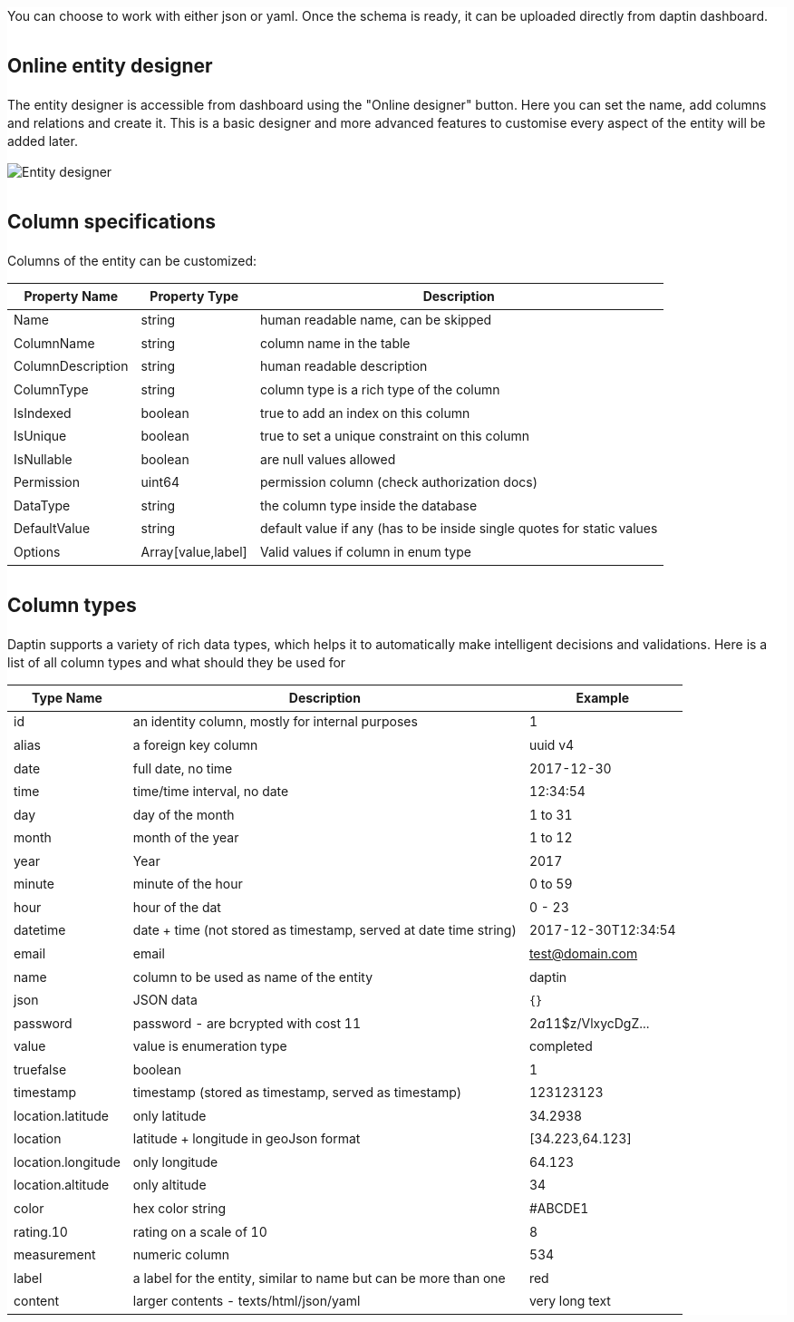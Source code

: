 You can choose to work with either json or yaml. Once the schema is ready, it can be uploaded directly from daptin dashboard.


## Online entity designer

The entity designer is accessible from dashboard using the "Online designer" button. Here you can set the name, add columns and relations and create it. This is a basic designer and more advanced features to customise every aspect of the entity will be added later.

![Entity designer](/images/create_entity.png)


## Column specifications

Columns of the entity can be customized:

Property Name | Property Type | Description
--- | --- | ---
Name       |       string |        human readable name, can be skipped
ColumnName  |      string |        column name in the table
ColumnDescription| string |        human readable description
ColumnType       | string |        column type is a rich type of the column
IsIndexed        | boolean|        true to add an index on this column
IsUnique         | boolean|        true to set a unique constraint on this column
IsNullable       | boolean|        are null values allowed
Permission       | uint64 |        permission column (check authorization docs)
DataType         | string |        the column type inside the database
DefaultValue     | string |        default value if any (has to be inside single quotes for static values
Options     | Array[value,label] |        Valid values if column in enum type

## Column types

Daptin supports a variety of rich data types, which helps it to automatically make intelligent decisions and validations. Here is a list of all column types and what should they be used for

Type Name | Description | Example
--- | --- | ---
	 id |an identity column, mostly for internal purposes | 1
	 alias|a foreign key column | uuid v4
	 date|full date, no time| 2017-12-30
	 time|time/time interval, no date| 12:34:54
	 day| day of the month|1 to 31
	 month|month of the year| 1 to 12
	 year|Year| 2017
	 minute|minute of the hour|0 to 59
	 hour|hour of the dat| 0 - 23
	 datetime|date + time (not stored as timestamp, served at date time string)| 2017-12-30T12:34:54
	 email|email| test@domain.com
	 name|column to be used as name of the entity| daptin
	 json|JSON data| ```{}```
	 password|password - are bcrypted with cost 11|$2a$11$z/VlxycDgZ...
	 value|value is enumeration type| completed
	 truefalse|boolean| 1
	 timestamp|timestamp (stored as timestamp, served as timestamp)| 123123123
	 location.latitude|only latitude|34.2938
	 location|latitude + longitude in geoJson format|[34.223,64.123]
	 location.longitude|only longitude| 64.123
	 location.altitude|only altitude| 34
	 color|hex color string |#ABCDE1
	 rating.10|rating on a scale of 10|8
	 measurement|numeric column|534
	 label|a label for the entity, similar to name but can be more than one| red
	 content|larger contents - texts/html/json/yaml| very long text